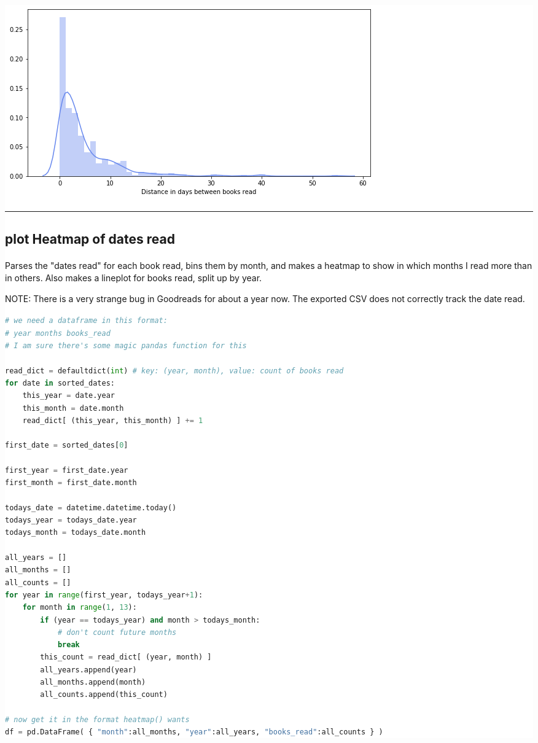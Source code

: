 
![png](README_files/README_21_0.png)


***

## plot Heatmap of dates read

Parses the "dates read" for each book read, bins them by month, and makes a heatmap to show in which months I read more than in others. Also makes a lineplot for books read, split up by year.

NOTE: There is a very strange bug in Goodreads for about a year now. The exported CSV does not correctly track the date read.


```python
# we need a dataframe in this format:
# year months books_read
# I am sure there's some magic pandas function for this

read_dict = defaultdict(int) # key: (year, month), value: count of books read
for date in sorted_dates:
    this_year = date.year
    this_month = date.month
    read_dict[ (this_year, this_month) ] += 1

first_date = sorted_dates[0]

first_year = first_date.year
first_month = first_date.month

todays_date = datetime.datetime.today()
todays_year = todays_date.year
todays_month = todays_date.month

all_years = []
all_months = []
all_counts = []
for year in range(first_year, todays_year+1):
    for month in range(1, 13):
        if (year == todays_year) and month > todays_month:
            # don't count future months
            break
        this_count = read_dict[ (year, month) ]
        all_years.append(year)
        all_months.append(month)
        all_counts.append(this_count)

# now get it in the format heatmap() wants
df = pd.DataFrame( { "month":all_months, "year":all_years, "books_read":all_counts } )
```